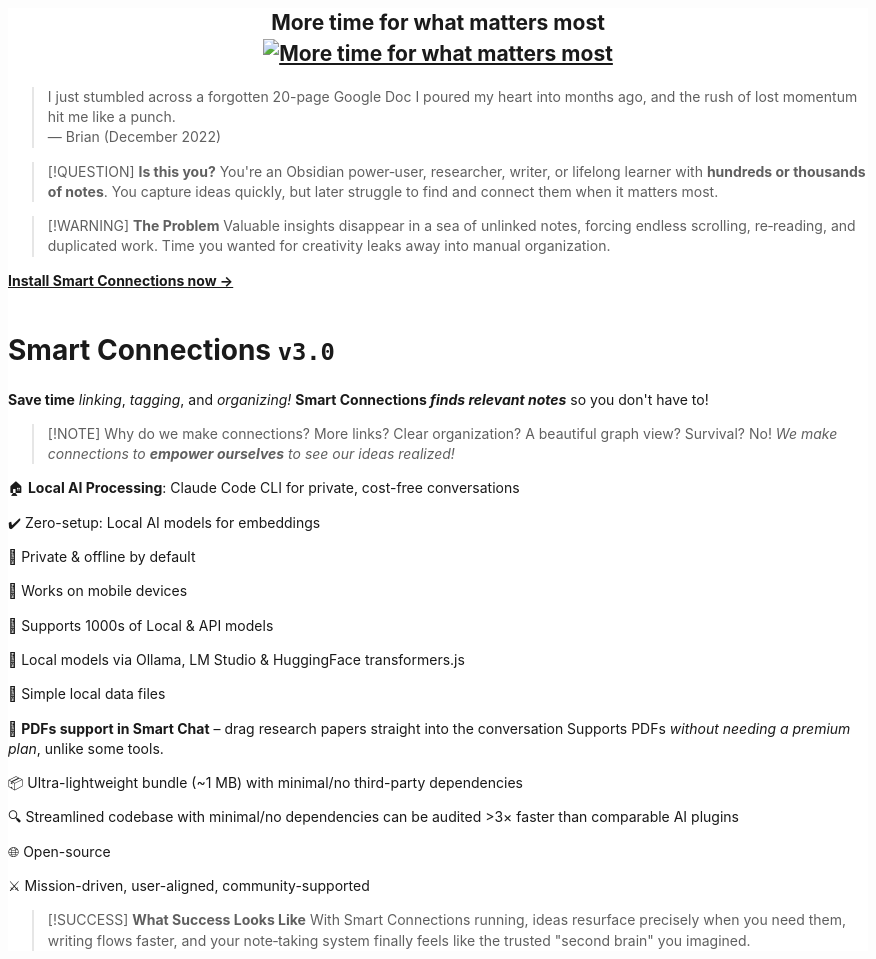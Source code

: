 <h2 align="center">
     More time for what matters most<br>
<a href="https://smartconnections.app/?utm_source=README-what-matters-most" target="_external"><img src="./assets/SC-OP-more-time-for.gif" alt="More time for what matters most" width="300"/></a>
</h2>

> I just stumbled across a forgotten 20-page Google Doc I poured my heart into months ago, and the rush of lost momentum hit me like a punch.  
> — Brian (December 2022)

> [!QUESTION] **Is this you?**
> You're an Obsidian power‑user, researcher, writer, or lifelong learner with **hundreds or thousands of notes**. You capture ideas quickly, but later struggle to find and connect them when it matters most.

> [!WARNING] **The Problem**
> Valuable insights disappear in a sea of unlinked notes, forcing endless scrolling, re‑reading, and duplicated work. Time you wanted for creativity leaks away into manual organization.

<a href="https://smartconnections.app/?utm_source=README-what-matters-most" target="_external">**Install Smart Connections now →**</a>

# Smart Connections `v3.0`

**Save time** *linking*, *tagging*, and *organizing!* **Smart Connections *finds relevant notes*** so you don't have to!

> [!NOTE] Why do we make connections?
> More links? Clear organization? A beautiful graph view? Survival? No! *We make connections to **empower ourselves** to see our ideas realized!*

🏠 **Local AI Processing**: Claude Code CLI for private, cost-free conversations

✔️ Zero-setup: Local AI models for embeddings

🔐 Private & offline by default

📲 Works on mobile devices

🤖 Supports 1000s of Local & API models

🤖 Local models via Ollama, LM Studio & HuggingFace transformers.js

📁 Simple local data files

📄 **PDFs support in Smart Chat** – drag research papers straight into the conversation
Supports PDFs *without needing a premium plan*, unlike some tools.

📦 Ultra-lightweight bundle (~1 MB) with minimal/no third-party dependencies

🔍 Streamlined codebase with minimal/no dependencies can be audited >3× faster than comparable AI plugins

🌐 Open-source

⚔️ Mission-driven, user-aligned, community-supported

> [!SUCCESS] **What Success Looks Like**
> With Smart Connections running, ideas resurface precisely when you need them, writing flows faster, and your note‑taking system finally feels like the trusted "second brain" you imagined.
